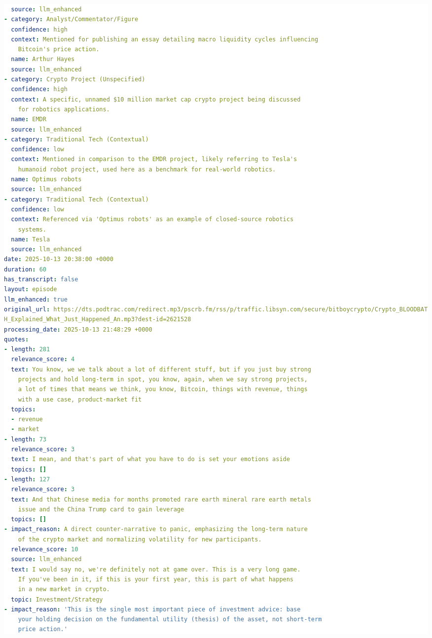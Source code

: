```yaml
  source: llm_enhanced
- category: Analyst/Commentator/Figure
  confidence: high
  context: Mentioned for publishing an essay detailing macro liquidity cycles influencing
    Bitcoin's price action.
  name: Arthur Hayes
  source: llm_enhanced
- category: Crypto Project (Unspecified)
  confidence: high
  context: A specific, unnamed $10 million market cap crypto project being discussed
    for robotics applications.
  name: EMDR
  source: llm_enhanced
- category: Traditional Tech (Contextual)
  confidence: low
  context: Mentioned in comparison to the EMDR project, likely referring to Tesla's
    humanoid robot project, used here as a benchmark for real-world robotics.
  name: Optimus robots
  source: llm_enhanced
- category: Traditional Tech (Contextual)
  confidence: low
  context: Referenced via 'Optimus robots' as an example of closed-source robotics
    systems.
  name: Tesla
  source: llm_enhanced
date: 2025-10-13 20:38:00 +0000
duration: 60
has_transcript: false
layout: episode
llm_enhanced: true
original_url: https://dts.podtrac.com/redirect.mp3/pscrb.fm/rss/p/traffic.libsyn.com/secure/bitboycrypto/Crypto_BLOODBATH_Explained_What_Just_Happened_An.mp3?dest-id=2621528
processing_date: 2025-10-13 21:48:29 +0000
quotes:
- length: 281
  relevance_score: 4
  text: You know, we we talk about a lot of different stuff, but if you just buy strong
    projects and hold long-term in spot, you know, again, when we say strong projects,
    a lot of times that means we think, you know, Bitcoin, things with revenue, things
    with a use case, product-market fit
  topics:
  - revenue
  - market
- length: 73
  relevance_score: 3
  text: I mean, and that's part of what you have to do is set your emotions aside
  topics: []
- length: 127
  relevance_score: 3
  text: And that Chinese media for months promoted rare earth mineral rare earth metals
    issue and the China Trump card to gain leverage
  topics: []
- impact_reason: A direct counter-narrative to panic, emphasizing the long-term nature
    of the crypto market and normalizing volatility for new participants.
  relevance_score: 10
  source: llm_enhanced
  text: I would say no, we're definitely not at game over. This is a very long game.
    If you've been in it, if this is your first year, this is part of what happens
    in a new market in crypto.
  topic: Investment/Strategy
- impact_reason: 'This is the single most important piece of investment advice: base
    your holding decision on the fundamental utility (thesis) of the asset, not short-term
    price action.'
```